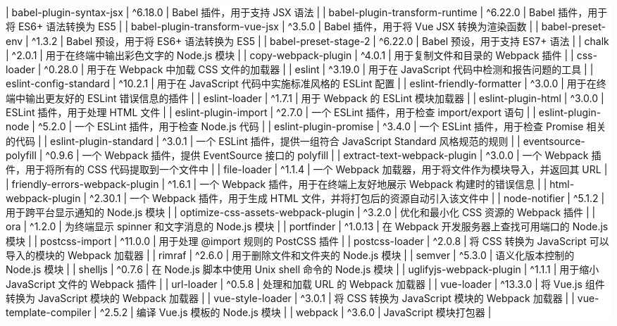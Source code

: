 | babel-plugin-syntax-jsx            | ^6.18.0 | Babel 插件，用于支持 JSX 语法                            |
| babel-plugin-transform-runtime     | ^6.22.0 | Babel 插件，用于将 ES6+ 语法转换为 ES5                     |
| babel-plugin-transform-vue-jsx     | ^3.5.0  | Babel 插件，用于将 Vue JSX 转换为渲染函数                    |
| babel-preset-env                   | ^1.3.2  | Babel 预设，用于将 ES6+ 语法转换为 ES5                     |
| babel-preset-stage-2               | ^6.22.0 | Babel 预设，用于支持 ES7+ 语法                           |
| chalk                              | ^2.0.1  | 用于在终端中输出彩色文字的 Node.js 模块                        |
| copy-webpack-plugin                | ^4.0.1  | 用于复制文件和目录的 Webpack 插件                           |
| css-loader                         | ^0.28.0 | 用于在 Webpack 中加载 CSS 文件的加载器                      |
| eslint                             | ^3.19.0 | 用于在 JavaScript 代码中检测和报告问题的工具                    |
| eslint-config-standard             | ^10.2.1 | 用于在 JavaScript 代码中实施标准风格的 ESLint 配置             |
| eslint-friendly-formatter          | ^3.0.0  | 用于在终端中输出更友好的 ESLint 错误信息的插件                     |
| eslint-loader                      | ^1.7.1  | 用于 Webpack 的 ESLint 模块加载器                       |
| eslint-plugin-html                 | ^3.0.0  | ESLint 插件，用于处理 HTML 文件                          |
| eslint-plugin-import               | ^2.7.0  | 一个 ESLint 插件，用于检查 import/export 语句              |
| eslint-plugin-node                 | ^5.2.0  | 一个 ESLint 插件，用于检查 Node.js 代码                    |
| eslint-plugin-promise              | ^3.4.0  | 一个 ESLint 插件，用于检查 Promise 相关的代码                 |
| eslint-plugin-standard             | ^3.0.1  | 一个 ESLint 插件，提供一组符合 JavaScript Standard 风格规范的规则 |
| eventsource-polyfill               | ^0.9.6  | 一个 Webpack 插件，提供 EventSource 接口的 polyfill       |
| extract-text-webpack-plugin        | ^3.0.0  | 一个 Webpack 插件，用于将所有的 CSS 代码提取到一个文件中             |
| file-loader                        | ^1.1.4  | 一个 Webpack 加载器，用于将文件作为模块导入，并返回其 URL             |
| friendly-errors-webpack-plugin     | ^1.6.1  | 一个 Webpack 插件，用于在终端上友好地展示 Webpack 构建时的错误信息      |
| html-webpack-plugin                | ^2.30.1 | 一个 Webpack 插件，用于生成 HTML 文件，并将打包后的资源自动引入该文件中     |
| node-notifier                      | ^5.1.2  | 用于跨平台显示通知的 Node.js 模块                           |
| optimize-css-assets-webpack-plugin | ^3.2.0  | 优化和最小化 CSS 资源的 Webpack 插件                       |
| ora                                | ^1.2.0  | 为终端显示 spinner 和文字消息的 Node.js 模块                 |
| portfinder                         | ^1.0.13 | 在 Webpack 开发服务器上查找可用端口的 Node.js 模块              |
| postcss-import                     | ^11.0.0 | 用于处理 @import 规则的 PostCSS 插件                     |
| postcss-loader                     | ^2.0.8  | 将 CSS 转换为 JavaScript 可以导入的模块的 Webpack 加载器       |
| rimraf                             | ^2.6.0  | 用于删除文件和文件夹的 Node.js 模块                          |
| semver                             | ^5.3.0  | 语义化版本控制的 Node.js 模块                             |
| shelljs                            | ^0.7.6  | 在 Node.js 脚本中使用 Unix shell 命令的 Node.js 模块       |
| uglifyjs-webpack-plugin            | ^1.1.1  | 用于缩小 JavaScript 文件的 Webpack 插件                  |
| url-loader                         | ^0.5.8  | 处理和加载 URL 的 Webpack 加载器                         |
| vue-loader                         | ^13.3.0 | 将 Vue.js 组件转换为 JavaScript 模块的 Webpack 加载器       |
| vue-style-loader                   | ^3.0.1  | 将 CSS 转换为 JavaScript 模块的 Webpack 加载器            |
| vue-template-compiler              | ^2.5.2  | 编译 Vue.js 模板的 Node.js 模块                        |
| webpack                            | ^3.6.0  | JavaScript 模块打包器                                |